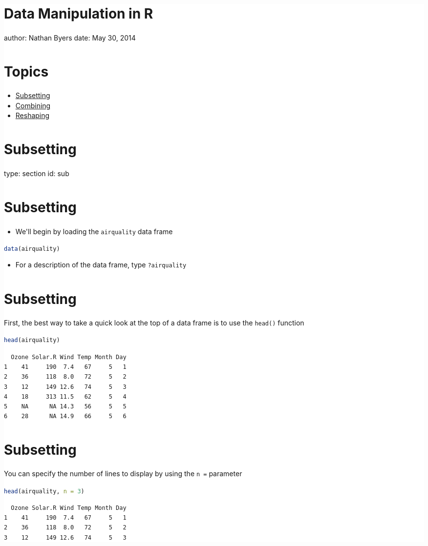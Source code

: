Data Manipulation in R
========================================================
author: Nathan Byers
date: May 30, 2014

Topics
========================================================

- [Subsetting](#/sub)
- [Combining](#/comb)
- [Reshaping](#/resh)

Subsetting
========================================================
type: section
id: sub

Subsetting
========================================================
- We'll begin by loading the `airquality` data frame

```r
data(airquality)
```

- For a description of the data frame, type `?airquality`

Subsetting
========================================================
First, the best way to take a quick look at the top of a data frame is to use the `head()` function

```r
head(airquality)
```

```
  Ozone Solar.R Wind Temp Month Day
1    41     190  7.4   67     5   1
2    36     118  8.0   72     5   2
3    12     149 12.6   74     5   3
4    18     313 11.5   62     5   4
5    NA      NA 14.3   56     5   5
6    28      NA 14.9   66     5   6
```


Subsetting
========================================================
You can specify the number of lines to display by using the `n =` parameter

```r
head(airquality, n = 3)
```

```
  Ozone Solar.R Wind Temp Month Day
1    41     190  7.4   67     5   1
2    36     118  8.0   72     5   2
3    12     149 12.6   74     5   3
```
